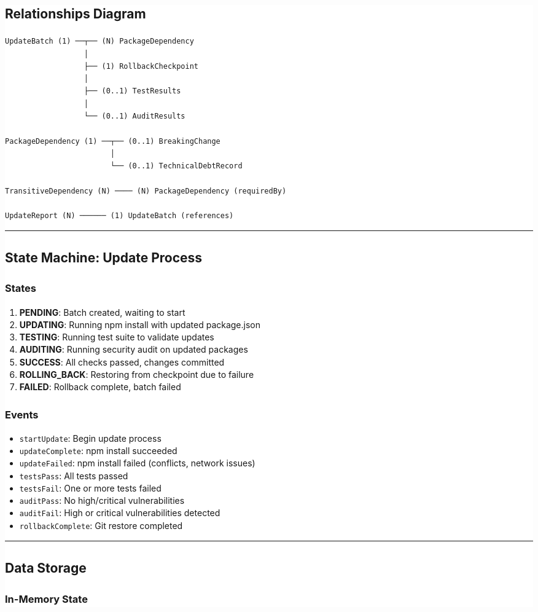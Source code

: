 
## Relationships Diagram

```
UpdateBatch (1) ──┬── (N) PackageDependency
                  │
                  ├── (1) RollbackCheckpoint
                  │
                  ├── (0..1) TestResults
                  │
                  └── (0..1) AuditResults

PackageDependency (1) ──┬── (0..1) BreakingChange
                        │
                        └── (0..1) TechnicalDebtRecord

TransitiveDependency (N) ──── (N) PackageDependency (requiredBy)

UpdateReport (N) ────── (1) UpdateBatch (references)
```

---

## State Machine: Update Process

### States

1. **PENDING**: Batch created, waiting to start
2. **UPDATING**: Running npm install with updated package.json
3. **TESTING**: Running test suite to validate updates
4. **AUDITING**: Running security audit on updated packages
5. **SUCCESS**: All checks passed, changes committed
6. **ROLLING_BACK**: Restoring from checkpoint due to failure
7. **FAILED**: Rollback complete, batch failed

### Events

- `startUpdate`: Begin update process
- `updateComplete`: npm install succeeded
- `updateFailed`: npm install failed (conflicts, network issues)
- `testsPass`: All tests passed
- `testsFail`: One or more tests failed
- `auditPass`: No high/critical vulnerabilities
- `auditFail`: High or critical vulnerabilities detected
- `rollbackComplete`: Git restore completed

---

## Data Storage

### In-Memory State
